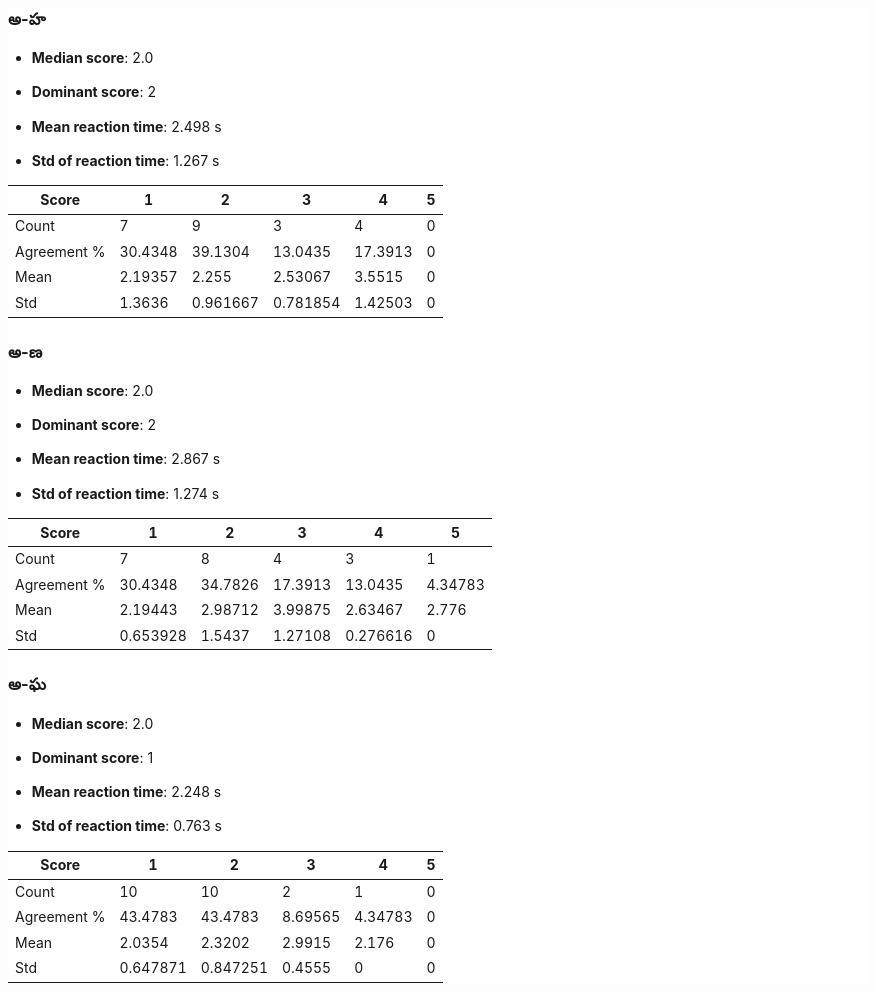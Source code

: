 ### అ-హ

* **Median score**: 2.0

* **Dominant score**: 2

* **Mean reaction time**: 2.498 s

* **Std of reaction time**: 1.267 s

| Score       |        1 |         2 |         3 |        4 |   5 |
|-------------|----------|-----------|-----------|----------|-----|
| Count       |  7       |  9        |  3        |  4       |   0 |
| Agreement % | 30.4348  | 39.1304   | 13.0435   | 17.3913  |   0 |
| Mean        |  2.19357 |  2.255    |  2.53067  |  3.5515  |   0 |
| Std         |  1.3636  |  0.961667 |  0.781854 |  1.42503 |   0 |

### అ-ణ

* **Median score**: 2.0

* **Dominant score**: 2

* **Mean reaction time**: 2.867 s

* **Std of reaction time**: 1.274 s

| Score       |         1 |        2 |        3 |         4 |       5 |
|-------------|-----------|----------|----------|-----------|---------|
| Count       |  7        |  8       |  4       |  3        | 1       |
| Agreement % | 30.4348   | 34.7826  | 17.3913  | 13.0435   | 4.34783 |
| Mean        |  2.19443  |  2.98712 |  3.99875 |  2.63467  | 2.776   |
| Std         |  0.653928 |  1.5437  |  1.27108 |  0.276616 | 0       |

### అ-ఘ

* **Median score**: 2.0

* **Dominant score**: 1

* **Mean reaction time**: 2.248 s

* **Std of reaction time**: 0.763 s

| Score       |         1 |         2 |       3 |       4 |   5 |
|-------------|-----------|-----------|---------|---------|-----|
| Count       | 10        | 10        | 2       | 1       |   0 |
| Agreement % | 43.4783   | 43.4783   | 8.69565 | 4.34783 |   0 |
| Mean        |  2.0354   |  2.3202   | 2.9915  | 2.176   |   0 |
| Std         |  0.647871 |  0.847251 | 0.4555  | 0       |   0 |
